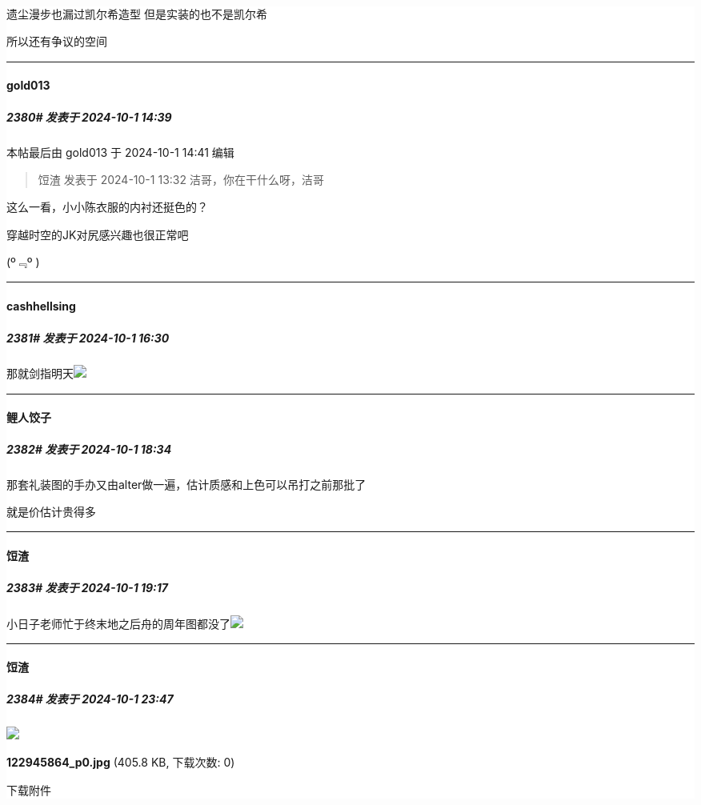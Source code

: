 遗尘漫步也漏过凯尔希造型 但是实装的也不是凯尔希

所以还有争议的空间


*****

####  gold013  
##### 2380#       发表于 2024-10-1 14:39

 本帖最后由 gold013 于 2024-10-1 14:41 编辑 
<blockquote>饾渣 发表于 2024-10-1 13:32
洁哥，你在干什么呀，洁哥</blockquote>

这么一看，小小陈衣服的内衬还挺色的？

穿越时空的JK对尻感兴趣也很正常吧

(º﹃º )


*****

####  cashhellsing  
##### 2381#       发表于 2024-10-1 16:30

那就剑指明天<img src="https://static.saraba1st.com/image/smiley/face2017/265.gif" referrerpolicy="no-referrer">


*****

####  鲤人饺子  
##### 2382#       发表于 2024-10-1 18:34

那套礼装图的手办又由alter做一遍，估计质感和上色可以吊打之前那批了

就是价估计贵得多


*****

####  饾渣  
##### 2383#       发表于 2024-10-1 19:17

小日子老师忙于终末地之后舟的周年图都没了<img src="https://static.saraba1st.com/image/smiley/face2017/137.gif" referrerpolicy="no-referrer">


*****

####  饾渣  
##### 2384#       发表于 2024-10-1 23:47

<img src="https://img.saraba1st.com/forum/202410/01/234710jurekrhjsvij4jv6.jpg" referrerpolicy="no-referrer">

<strong>122945864_p0.jpg</strong> (405.8 KB, 下载次数: 0)

下载附件
